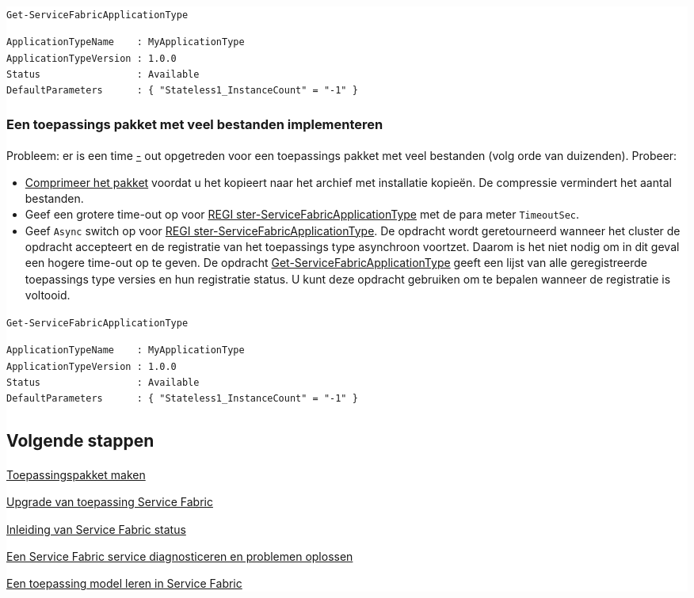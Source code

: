 ```powershell
Get-ServiceFabricApplicationType
```

```Output
ApplicationTypeName    : MyApplicationType
ApplicationTypeVersion : 1.0.0
Status                 : Available
DefaultParameters      : { "Stateless1_InstanceCount" = "-1" }
```

### <a name="deploy-application-package-with-many-files"></a>Een toepassings pakket met veel bestanden implementeren

Probleem: er is een time [-](/powershell/module/servicefabric/register-servicefabricapplicationtype?view=azureservicefabricps) out opgetreden voor een toepassings pakket met veel bestanden (volg orde van duizenden).
Probeer:
- [Comprimeer het pakket](service-fabric-package-apps.md#compress-a-package) voordat u het kopieert naar het archief met installatie kopieën. De compressie vermindert het aantal bestanden.
- Geef een grotere time-out op voor [REGI ster-ServiceFabricApplicationType](/powershell/module/servicefabric/register-servicefabricapplicationtype?view=azureservicefabricps) met de para meter `TimeoutSec`.
- Geef `Async` switch op voor [REGI ster-ServiceFabricApplicationType](/powershell/module/servicefabric/register-servicefabricapplicationtype?view=azureservicefabricps). De opdracht wordt geretourneerd wanneer het cluster de opdracht accepteert en de registratie van het toepassings type asynchroon voortzet.
Daarom is het niet nodig om in dit geval een hogere time-out op te geven. De opdracht [Get-ServiceFabricApplicationType](/powershell/module/servicefabric/get-servicefabricapplicationtype?view=azureservicefabricps) geeft een lijst van alle geregistreerde toepassings type versies en hun registratie status. U kunt deze opdracht gebruiken om te bepalen wanneer de registratie is voltooid.

```powershell
Get-ServiceFabricApplicationType
```

```Output
ApplicationTypeName    : MyApplicationType
ApplicationTypeVersion : 1.0.0
Status                 : Available
DefaultParameters      : { "Stateless1_InstanceCount" = "-1" }
```

## <a name="next-steps"></a>Volgende stappen

[Toepassingspakket maken](service-fabric-package-apps.md)

[Upgrade van toepassing Service Fabric](service-fabric-application-upgrade.md)

[Inleiding van Service Fabric status](service-fabric-health-introduction.md)

[Een Service Fabric service diagnosticeren en problemen oplossen](service-fabric-diagnostics-how-to-monitor-and-diagnose-services-locally.md)

[Een toepassing model leren in Service Fabric](service-fabric-application-model.md)


[10]: service-fabric-package-apps.md
[11]: service-fabric-application-upgrade.md